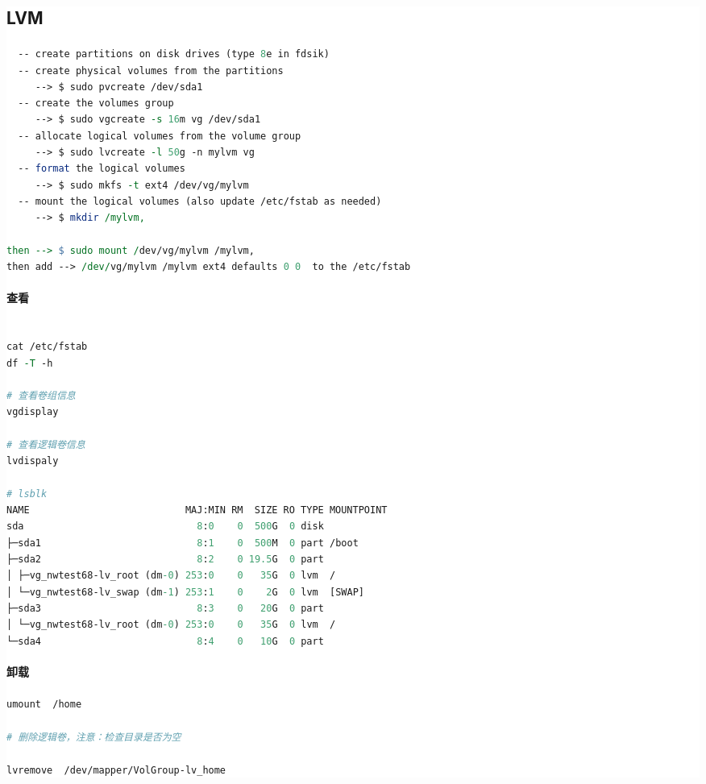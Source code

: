 ## LVM

```perl
  -- create partitions on disk drives (type 8e in fdsik)
  -- create physical volumes from the partitions                 
     --> $ sudo pvcreate /dev/sda1
  -- create the volumes group                                     
     --> $ sudo vgcreate -s 16m vg /dev/sda1
  -- allocate logical volumes from the volume group               
     --> $ sudo lvcreate -l 50g -n mylvm vg
  -- format the logical volumes                                   
     --> $ sudo mkfs -t ext4 /dev/vg/mylvm
  -- mount the logical volumes (also update /etc/fstab as needed)
     --> $ mkdir /mylvm,

then --> $ sudo mount /dev/vg/mylvm /mylvm,
then add --> /dev/vg/mylvm /mylvm ext4 defaults 0 0  to the /etc/fstab
```

#### 查看

```perl

cat /etc/fstab
df -T -h  

# 查看卷组信息
vgdisplay

# 查看逻辑卷信息
lvdispaly

# lsblk
NAME                           MAJ:MIN RM  SIZE RO TYPE MOUNTPOINT
sda                              8:0    0  500G  0 disk
├─sda1                           8:1    0  500M  0 part /boot
├─sda2                           8:2    0 19.5G  0 part
│ ├─vg_nwtest68-lv_root (dm-0) 253:0    0   35G  0 lvm  /
│ └─vg_nwtest68-lv_swap (dm-1) 253:1    0    2G  0 lvm  [SWAP]
├─sda3                           8:3    0   20G  0 part
│ └─vg_nwtest68-lv_root (dm-0) 253:0    0   35G  0 lvm  /
└─sda4                           8:4    0   10G  0 part

```

#### 卸载

```perl
umount  /home

# 删除逻辑卷，注意：检查目录是否为空

lvremove  /dev/mapper/VolGroup-lv_home     
```
